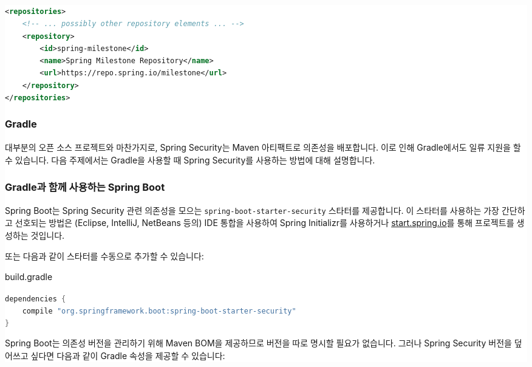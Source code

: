 
```xml
<repositories>
	<!-- ... possibly other repository elements ... -->
	<repository>
		<id>spring-milestone</id>
		<name>Spring Milestone Repository</name>
		<url>https://repo.spring.io/milestone</url>
	</repository>
</repositories>
```

### Gradle

대부분의 오픈 소스 프로젝트와 마찬가지로, Spring Security는 Maven 아티팩트로 의존성을 배포합니다. 이로 인해 Gradle에서도 일류 지원을 할 수 있습니다. 다음 주제에서는 Gradle을 사용할 때 Spring Security를 사용하는 방법에 대해 설명합니다.

### Gradle과 함께 사용하는 Spring Boot

Spring Boot는 Spring Security 관련 의존성을 모으는 `spring-boot-starter-security` 스타터를 제공합니다. 이 스타터를 사용하는 가장 간단하고 선호되는 방법은 (Eclipse, IntelliJ, NetBeans 등의) IDE 통합을 사용하여 Spring Initializr를 사용하거나 [start.spring.io](https://start.spring.io/)를 통해 프로젝트를 생성하는 것입니다.

또는 다음과 같이 스타터를 수동으로 추가할 수 있습니다:
<p class="codeblock-label">build.gradle</p>

```groovy
dependencies {
    compile "org.springframework.boot:spring-boot-starter-security"
}
```

Spring Boot는 의존성 버전을 관리하기 위해 Maven BOM을 제공하므로 버전을 따로 명시할 필요가 없습니다. 그러나 Spring Security 버전을 덮어쓰고 싶다면 다음과 같이 Gradle 속성을 제공할 수 있습니다: